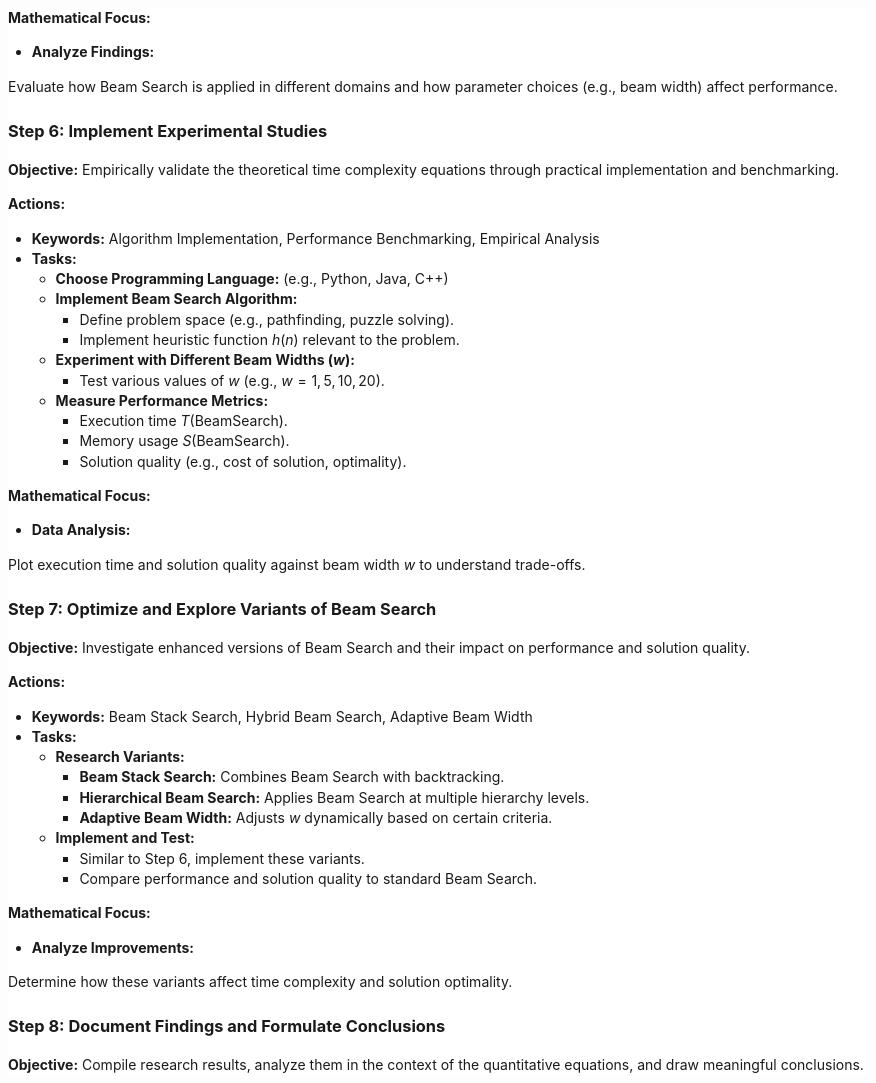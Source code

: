 **Mathematical Focus:**
- **Analyze Findings:**

Evaluate how Beam Search is applied in different domains and how parameter choices (e.g., beam width) affect performance.

### **Step 6: Implement Experimental Studies**

**Objective:** Empirically validate the theoretical time complexity equations through practical implementation and benchmarking.

**Actions:**
- **Keywords:** Algorithm Implementation, Performance Benchmarking, Empirical Analysis
- **Tasks:**
  - **Choose Programming Language:** (e.g., Python, Java, C++)
  - **Implement Beam Search Algorithm:**
    - Define problem space (e.g., pathfinding, puzzle solving).
    - Implement heuristic function $h(n)$ relevant to the problem.
  - **Experiment with Different Beam Widths ($w$):**
    - Test various values of $w$ (e.g., $w = 1, 5, 10, 20$).
  - **Measure Performance Metrics:**
    - Execution time $T(\text{BeamSearch})$.
    - Memory usage $S(\text{BeamSearch})$.
    - Solution quality (e.g., cost of solution, optimality).

**Mathematical Focus:**
- **Data Analysis:**

Plot execution time and solution quality against beam width $w$ to understand trade-offs.

### **Step 7: Optimize and Explore Variants of Beam Search**

**Objective:** Investigate enhanced versions of Beam Search and their impact on performance and solution quality.

**Actions:**
- **Keywords:** Beam Stack Search, Hybrid Beam Search, Adaptive Beam Width
- **Tasks:**
  - **Research Variants:**
    - **Beam Stack Search:** Combines Beam Search with backtracking.
    - **Hierarchical Beam Search:** Applies Beam Search at multiple hierarchy levels.
    - **Adaptive Beam Width:** Adjusts $w$ dynamically based on certain criteria.
  - **Implement and Test:**
    - Similar to Step 6, implement these variants.
    - Compare performance and solution quality to standard Beam Search.

**Mathematical Focus:**
- **Analyze Improvements:**

Determine how these variants affect time complexity and solution optimality.

### **Step 8: Document Findings and Formulate Conclusions**

**Objective:** Compile research results, analyze them in the context of the quantitative equations, and draw meaningful conclusions.
